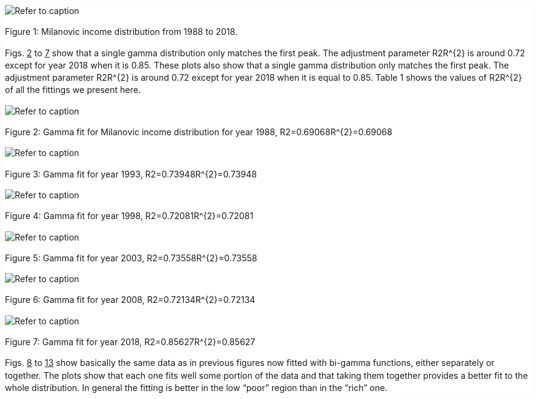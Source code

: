 ![Refer to caption](x1.png)


Figure 1: Milanovic income distribution from 1988 to 2018.

Figs. [2](https://arxiv.org/html/2510.26030v1#S4.F2 "Figure 2 ‣ 4.1 Gamma and bi-gamma fits ‣ 4 Results ‣ World personal income distribution evolution measured by purchasing power parity exchange rates") to [7](https://arxiv.org/html/2510.26030v1#S4.F7 "Figure 7 ‣ 4.1 Gamma and bi-gamma fits ‣ 4 Results ‣ World personal income distribution evolution measured by purchasing power parity exchange rates") show that a single gamma
distribution only matches the first peak. The adjustment parameter R2R^{2}
is around 0.72 except for year 2018 when it is 0.85. These plots also
show that a single gamma distribution only matches the first peak. The
adjustment parameter R2R^{2} is around 0.72 except for year 2018 when it
is equal to 0.85. Table 1 shows the values of R2R^{2} of all the fittings
we present here.

![Refer to caption](x2.png)


Figure 2: Gamma fit for Milanovic income distribution for year 1988, R2=0.69068R^{2}=0.69068

![Refer to caption](x3.png)


Figure 3: Gamma fit for year 1993, R2=0.73948R^{2}=0.73948

![Refer to caption](x4.png)


Figure 4: Gamma fit for year 1998, R2=0.72081R^{2}=0.72081

![Refer to caption](x5.png)


Figure 5: Gamma fit for year 2003, R2=0.73558R^{2}=0.73558

![Refer to caption](x6.png)


Figure 6: Gamma fit for year 2008, R2=0.72134R^{2}=0.72134

![Refer to caption](x7.png)


Figure 7: Gamma fit for year 2018, R2=0.85627R^{2}=0.85627

Figs. [8](https://arxiv.org/html/2510.26030v1#S4.F8 "Figure 8 ‣ 4.1 Gamma and bi-gamma fits ‣ 4 Results ‣ World personal income distribution evolution measured by purchasing power parity exchange rates") to [13](https://arxiv.org/html/2510.26030v1#S4.F13 "Figure 13 ‣ 4.1 Gamma and bi-gamma fits ‣ 4 Results ‣ World personal income distribution evolution measured by purchasing power parity exchange rates") show basically the same data as
in previous figures now fitted with bi-gamma functions, either separately
or together. The plots show that each one fits well some portion of the
data and that taking them together provides a better fit to the whole
distribution. In general the fitting is better in the low “poor” region
than in the “rich” one.
